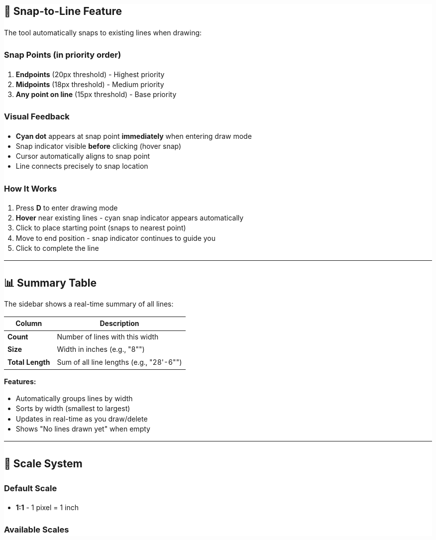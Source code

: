 
## 🎯 Snap-to-Line Feature

The tool automatically snaps to existing lines when drawing:

### Snap Points (in priority order)
1. **Endpoints** (20px threshold) - Highest priority
2. **Midpoints** (18px threshold) - Medium priority
3. **Any point on line** (15px threshold) - Base priority

### Visual Feedback
- **Cyan dot** appears at snap point **immediately** when entering draw mode
- Snap indicator visible **before** clicking (hover snap)
- Cursor automatically aligns to snap point
- Line connects precisely to snap location

### How It Works
1. Press **D** to enter drawing mode
2. **Hover** near existing lines - cyan snap indicator appears automatically
3. Click to place starting point (snaps to nearest point)
4. Move to end position - snap indicator continues to guide you
5. Click to complete the line

---

## 📊 Summary Table

The sidebar shows a real-time summary of all lines:

| Column | Description |
|--------|-------------|
| **Count** | Number of lines with this width |
| **Size** | Width in inches (e.g., "8\"") |
| **Total Length** | Sum of all line lengths (e.g., "28'-6\"") |

**Features:**
- Automatically groups lines by width
- Sorts by width (smallest to largest)
- Updates in real-time as you draw/delete
- Shows "No lines drawn yet" when empty

---

## 📏 Scale System

### Default Scale
- **1:1** - 1 pixel = 1 inch

### Available Scales
